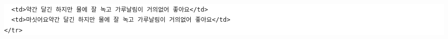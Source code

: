       <td>약간 달긴 하지만 물에 잘 녹고 가루날림이 거의없어 좋아요</td>
      <td>마싯어요약간 달긴 하지만 물에 잘 녹고 가루날림이 거의없어 좋아요</td>
    </tr>
  </tbody>
</table>
</div>
      <button class="colab-df-convert" onclick="convertToInteractive('df-6f6cd895-bd27-4617-b5f6-92a647e83798')"
              title="Convert this dataframe to an interactive table."
              style="display:none;">

  <svg xmlns="http://www.w3.org/2000/svg" height="24px"viewBox="0 0 24 24"
       width="24px">
    <path d="M0 0h24v24H0V0z" fill="none"/>
    <path d="M18.56 5.44l.94 2.06.94-2.06 2.06-.94-2.06-.94-.94-2.06-.94 2.06-2.06.94zm-11 1L8.5 8.5l.94-2.06 2.06-.94-2.06-.94L8.5 2.5l-.94 2.06-2.06.94zm10 10l.94 2.06.94-2.06 2.06-.94-2.06-.94-.94-2.06-.94 2.06-2.06.94z"/><path d="M17.41 7.96l-1.37-1.37c-.4-.4-.92-.59-1.43-.59-.52 0-1.04.2-1.43.59L10.3 9.45l-7.72 7.72c-.78.78-.78 2.05 0 2.83L4 21.41c.39.39.9.59 1.41.59.51 0 1.02-.2 1.41-.59l7.78-7.78 2.81-2.81c.8-.78.8-2.07 0-2.86zM5.41 20L4 18.59l7.72-7.72 1.47 1.35L5.41 20z"/>
  </svg>
      </button>

  <style>
    .colab-df-container {
      display:flex;
      flex-wrap:wrap;
      gap: 12px;
    }

    .colab-df-convert {
      background-color: #E8F0FE;
      border: none;
      border-radius: 50%;
      cursor: pointer;
      display: none;
      fill: #1967D2;
      height: 32px;
      padding: 0 0 0 0;
      width: 32px;
    }

    .colab-df-convert:hover {
      background-color: #E2EBFA;
      box-shadow: 0px 1px 2px rgba(60, 64, 67, 0.3), 0px 1px 3px 1px rgba(60, 64, 67, 0.15);
      fill: #174EA6;
    }

    [theme=dark] .colab-df-convert {
      background-color: #3B4455;
      fill: #D2E3FC;
    }

    [theme=dark] .colab-df-convert:hover {
      background-color: #434B5C;
      box-shadow: 0px 1px 3px 1px rgba(0, 0, 0, 0.15);
      filter: drop-shadow(0px 1px 2px rgba(0, 0, 0, 0.3));
      fill: #FFFFFF;
    }
  </style>
